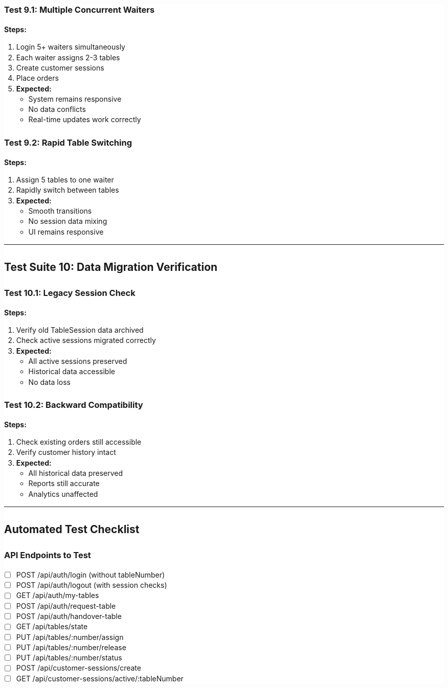 ### Test 9.1: Multiple Concurrent Waiters
**Steps:**
1. Login 5+ waiters simultaneously
2. Each waiter assigns 2-3 tables
3. Create customer sessions
4. Place orders
5. **Expected:**
   - System remains responsive
   - No data conflicts
   - Real-time updates work correctly

### Test 9.2: Rapid Table Switching
**Steps:**
1. Assign 5 tables to one waiter
2. Rapidly switch between tables
3. **Expected:**
   - Smooth transitions
   - No session data mixing
   - UI remains responsive

---

## Test Suite 10: Data Migration Verification

### Test 10.1: Legacy Session Check
**Steps:**
1. Verify old TableSession data archived
2. Check active sessions migrated correctly
3. **Expected:**
   - All active sessions preserved
   - Historical data accessible
   - No data loss

### Test 10.2: Backward Compatibility
**Steps:**
1. Check existing orders still accessible
2. Verify customer history intact
3. **Expected:**
   - All historical data preserved
   - Reports still accurate
   - Analytics unaffected

---

## Automated Test Checklist

### API Endpoints to Test
- [ ] POST /api/auth/login (without tableNumber)
- [ ] POST /api/auth/logout (with session checks)
- [ ] GET /api/auth/my-tables
- [ ] POST /api/auth/request-table
- [ ] POST /api/auth/handover-table
- [ ] GET /api/tables/state
- [ ] PUT /api/tables/:number/assign
- [ ] PUT /api/tables/:number/release
- [ ] PUT /api/tables/:number/status
- [ ] POST /api/customer-sessions/create
- [ ] GET /api/customer-sessions/active/:tableNumber
